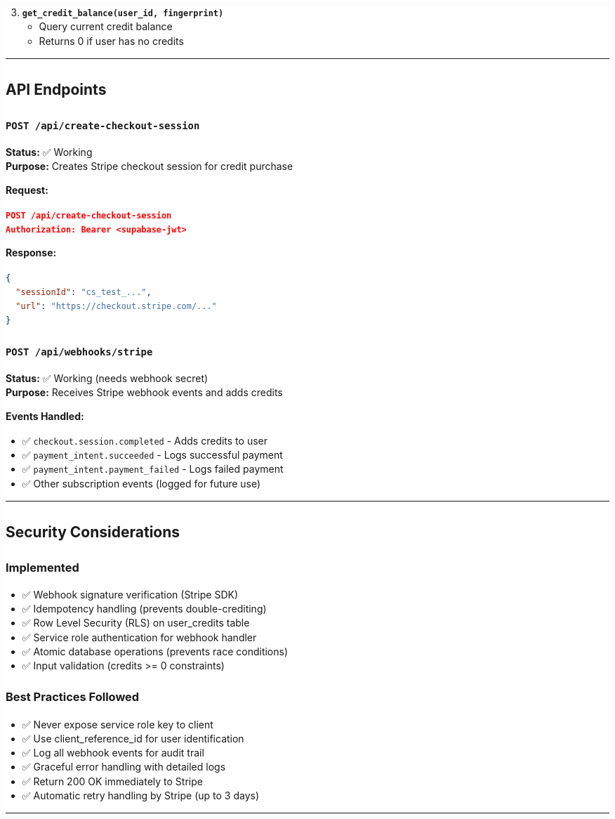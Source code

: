 3. **`get_credit_balance(user_id, fingerprint)`**
   - Query current credit balance
   - Returns 0 if user has no credits

---

## API Endpoints

### `POST /api/create-checkout-session`
**Status:** ✅ Working  
**Purpose:** Creates Stripe checkout session for credit purchase

**Request:**
```json
POST /api/create-checkout-session
Authorization: Bearer <supabase-jwt>
```

**Response:**
```json
{
  "sessionId": "cs_test_...",
  "url": "https://checkout.stripe.com/..."
}
```

### `POST /api/webhooks/stripe`
**Status:** ✅ Working (needs webhook secret)  
**Purpose:** Receives Stripe webhook events and adds credits

**Events Handled:**
- ✅ `checkout.session.completed` - Adds credits to user
- ✅ `payment_intent.succeeded` - Logs successful payment
- ✅ `payment_intent.payment_failed` - Logs failed payment
- ✅ Other subscription events (logged for future use)

---

## Security Considerations

### Implemented
- ✅ Webhook signature verification (Stripe SDK)
- ✅ Idempotency handling (prevents double-crediting)
- ✅ Row Level Security (RLS) on user_credits table
- ✅ Service role authentication for webhook handler
- ✅ Atomic database operations (prevents race conditions)
- ✅ Input validation (credits >= 0 constraints)

### Best Practices Followed
- ✅ Never expose service role key to client
- ✅ Use client_reference_id for user identification
- ✅ Log all webhook events for audit trail
- ✅ Graceful error handling with detailed logs
- ✅ Return 200 OK immediately to Stripe
- ✅ Automatic retry handling by Stripe (up to 3 days)

---
